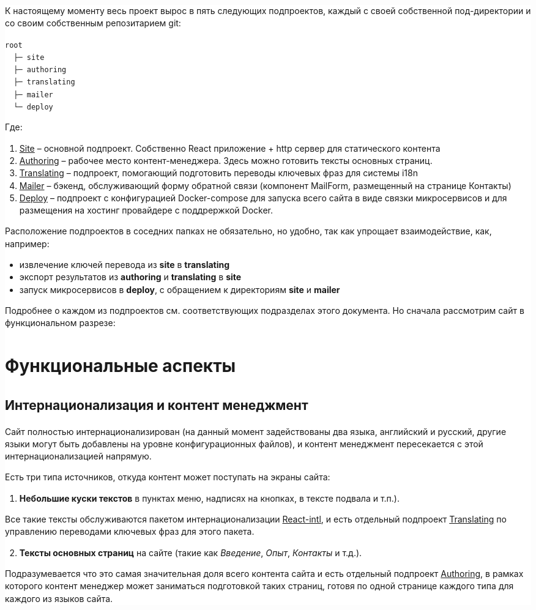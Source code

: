 К настоящему моменту весь проект вырос в пять следующих подпроектов, каждый с своей собственной под-директории и со своим собственным репозитарием git:

```
root
  ├─ site
  ├─ authoring
  ├─ translating
  ├─ mailer
  └─ deploy
```

Где:

1.  [Site](#1-site-the-react-application) – основной подпроект. Собственно React приложение + http сервер для статического контента
2.  [Authoring](#2-authoring) – рабочее место контент-менеджера. Здесь можно готовить тексты основных страниц.
3.  [Translating](#3-translating) – подпроект, помогающий подготовить переводы ключевых фраз для системы i18n
4.  [Mailer](#4-mailer) – бэкенд, обслуживающий форму обратной связи (компонент MailForm, размещенный на странице Контакты)
5.  [Deploy](#5-deploy) – подпроект с конфигурацией Docker-compose для запуска всего сайта в виде связки микросервисов и для размещения на хостинг провайдере с поддрержкой Docker.

Расположение подпроектов в соседних папках не обязательно, но удобно, так как упрощает взаимодействие, как, например:

- извлечение ключей перевода из __site__ в __translating__
- экспорт результатов из __authoring__ и __translating__ в __site__
- запуск микросервисов в __deploy__, с обращением к директориям __site__ и __mailer__

Подробнее о каждом из подпроектов см. соответствующих подразделах этого документа. Но сначала рассмотрим сайт в функциональном разрезе:

# Функциональные аспекты

## Интернационализация и контент менеджмент

Сайт полностью интернационализирован (на данный момент задействованы два языка, английский и русский, другие языки могут быть добавлены на уровне конфигурационных файлов), и контент менеджмент пересекается с этой интернационализацией напрямую.

Есть три типа источников, откуда контент может поступать на экраны сайта:

1.  __Небольшие куски текстов__ в пунктах меню, надписях на кнопках, в тексте подвала и т.п.).

Все такие тексты обслуживаются пакетом интернационализации [React-intl](https://www.npmjs.com/package/react-intl), и есть отдельный подпроект [Translating](#3-translating) по управлению переводами ключевых фраз для этого пакета.

2.  __Тексты основных страниц__ на сайте (такие как _Введение_, _Опыт_, _Контакты_ и т.д.).

Подразумевается что это самая значительная доля всего контента сайта и есть отдельный подпроект [Authoring](#2-authoring), в рамках которого контент менеджер может заниматься подготовкой таких страниц, готовя по одной странице каждого типа для каждого из языков сайта.
